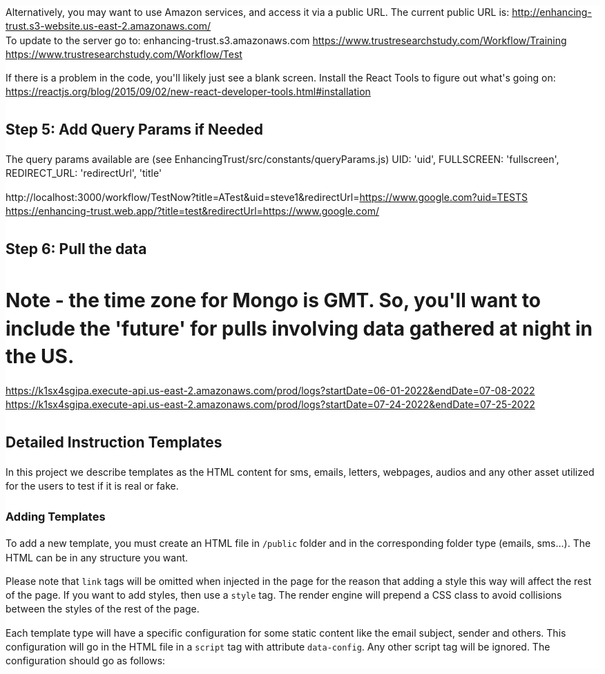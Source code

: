 Alternatively, you may want to use Amazon services, and access it via a public URL.
The current public URL is: http://enhancing-trust.s3-website.us-east-2.amazonaws.com/	
To update to the server go to: enhancing-trust.s3.amazonaws.com
https://www.trustresearchstudy.com/Workflow/Training
https://www.trustresearchstudy.com/Workflow/Test

	
If there is a problem in the code, you'll likely just see a blank screen. Install the React Tools to figure out what's going on:
https://reactjs.org/blog/2015/09/02/new-react-developer-tools.html#installation

## Step 5: Add Query Params if Needed

The query params available are (see EnhancingTrust/src/constants/queryParams.js)
  UID: 'uid',
  FULLSCREEN: 'fullscreen',
  REDIRECT_URL: 'redirectUrl',
  'title'

http://localhost:3000/workflow/TestNow?title=ATest&uid=steve1&redirectUrl=https://www.google.com?uid=TESTS
https://enhancing-trust.web.app/?title=test&redirectUrl=https://www.google.com/

## Step 6: Pull the data
# Note - the time zone for Mongo is GMT. So, you'll want to include the 'future' for pulls involving data gathered at night in the US.
https://k1sx4sgipa.execute-api.us-east-2.amazonaws.com/prod/logs?startDate=06-01-2022&endDate=07-08-2022
https://k1sx4sgipa.execute-api.us-east-2.amazonaws.com/prod/logs?startDate=07-24-2022&endDate=07-25-2022

## Detailed Instruction Templates

In this project we describe templates as the HTML content for sms, emails, letters, webpages, audios and any other asset utilized for the users to test if it is real or fake.

### Adding Templates

To add a new template, you must create an HTML file in `/public` folder and in the corresponding folder type (emails, sms...). The HTML can be in any structure you want.

Please note that `link` tags will be omitted when injected in the page for the reason that adding a style this way will affect the rest of the page. If you want to add styles, then use a `style` tag. The render engine will prepend a CSS class to avoid collisions between the styles of the rest of the page.

Each template type will have a specific configuration for some static content like the email subject, sender and others. This configuration will go in the HTML file in a `script` tag with attribute `data-config`. Any other script tag will be ignored. The configuration should go as follows:
